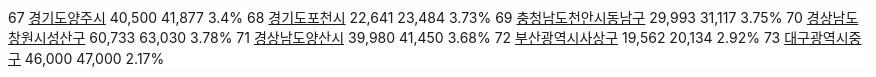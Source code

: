   <tr class="item">
    <td>67</td>
    <td><a href="/apt/경기도양주시">경기도양주시</a></td>
    <td>40,500</td>
    <td>41,877</td>
    <td>3.4%</td>
  </tr>

  <tr class="item">
    <td>68</td>
    <td><a href="/apt/경기도포천시">경기도포천시</a></td>
    <td>22,641</td>
    <td>23,484</td>
    <td>3.73%</td>
  </tr>

  <tr class="item">
    <td>69</td>
    <td><a href="/apt/충청남도천안시동남구">충청남도천안시동남구</a></td>
    <td>29,993</td>
    <td>31,117</td>
    <td>3.75%</td>
  </tr>

  <tr class="item">
    <td>70</td>
    <td><a href="/apt/경상남도창원시성산구">경상남도창원시성산구</a></td>
    <td>60,733</td>
    <td>63,030</td>
    <td>3.78%</td>
  </tr>

  <tr class="item">
    <td>71</td>
    <td><a href="/apt/경상남도양산시">경상남도양산시</a></td>
    <td>39,980</td>
    <td>41,450</td>
    <td>3.68%</td>
  </tr>

  <tr class="item">
    <td>72</td>
    <td><a href="/apt/부산광역시사상구">부산광역시사상구</a></td>
    <td>19,562</td>
    <td>20,134</td>
    <td>2.92%</td>
  </tr>

  <tr class="item">
    <td>73</td>
    <td><a href="/apt/대구광역시중구">대구광역시중구</a></td>
    <td>46,000</td>
    <td>47,000</td>
    <td>2.17%</td>
  </tr>
